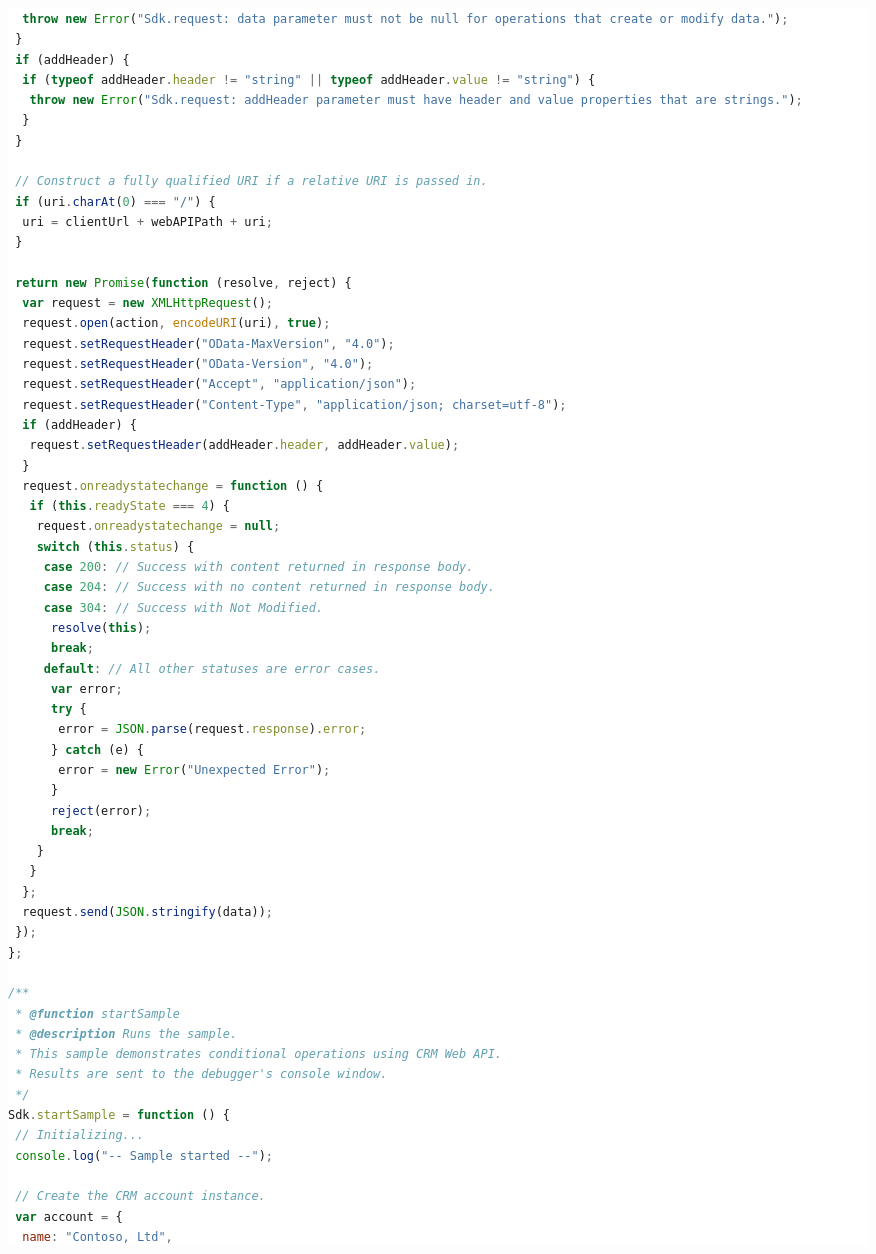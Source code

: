 ```javascript  
  throw new Error("Sdk.request: data parameter must not be null for operations that create or modify data.");  
 }  
 if (addHeader) {  
  if (typeof addHeader.header != "string" || typeof addHeader.value != "string") {  
   throw new Error("Sdk.request: addHeader parameter must have header and value properties that are strings.");  
  }  
 }  
  
 // Construct a fully qualified URI if a relative URI is passed in.  
 if (uri.charAt(0) === "/") {  
  uri = clientUrl + webAPIPath + uri;  
 }  
  
 return new Promise(function (resolve, reject) {  
  var request = new XMLHttpRequest();  
  request.open(action, encodeURI(uri), true);  
  request.setRequestHeader("OData-MaxVersion", "4.0");  
  request.setRequestHeader("OData-Version", "4.0");  
  request.setRequestHeader("Accept", "application/json");  
  request.setRequestHeader("Content-Type", "application/json; charset=utf-8");  
  if (addHeader) {  
   request.setRequestHeader(addHeader.header, addHeader.value);  
  }  
  request.onreadystatechange = function () {  
   if (this.readyState === 4) {  
    request.onreadystatechange = null;  
    switch (this.status) {  
     case 200: // Success with content returned in response body.  
     case 204: // Success with no content returned in response body.  
     case 304: // Success with Not Modified.  
      resolve(this);  
      break;  
     default: // All other statuses are error cases.  
      var error;  
      try {  
       error = JSON.parse(request.response).error;  
      } catch (e) {  
       error = new Error("Unexpected Error");  
      }  
      reject(error);  
      break;  
    }  
   }  
  };  
  request.send(JSON.stringify(data));  
 });  
};  
  
/**  
 * @function startSample  
 * @description Runs the sample.   
 * This sample demonstrates conditional operations using CRM Web API.   
 * Results are sent to the debugger's console window.  
 */  
Sdk.startSample = function () {  
 // Initializing...  
 console.log("-- Sample started --");  
  
 // Create the CRM account instance.  
 var account = {  
  name: "Contoso, Ltd",  
```